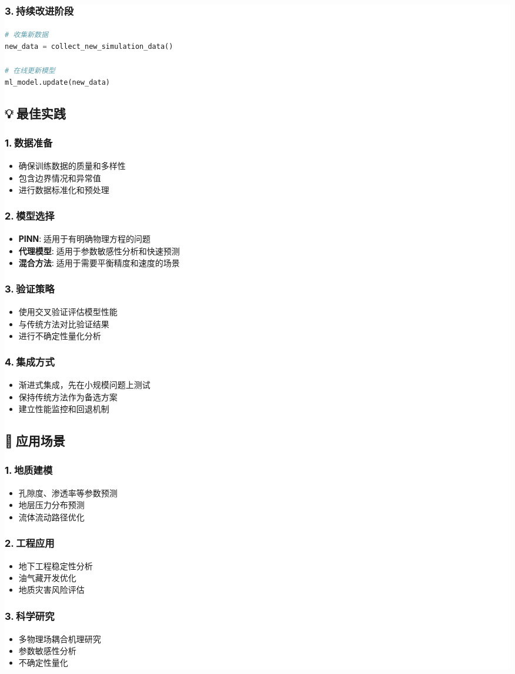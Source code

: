 ### 3. 持续改进阶段
```python
# 收集新数据
new_data = collect_new_simulation_data()

# 在线更新模型
ml_model.update(new_data)
```

## 💡 最佳实践

### 1. 数据准备
- 确保训练数据的质量和多样性
- 包含边界情况和异常值
- 进行数据标准化和预处理

### 2. 模型选择
- **PINN**: 适用于有明确物理方程的问题
- **代理模型**: 适用于参数敏感性分析和快速预测
- **混合方法**: 适用于需要平衡精度和速度的场景

### 3. 验证策略
- 使用交叉验证评估模型性能
- 与传统方法对比验证结果
- 进行不确定性量化分析

### 4. 集成方式
- 渐进式集成，先在小规模问题上测试
- 保持传统方法作为备选方案
- 建立性能监控和回退机制

## 🎯 应用场景

### 1. 地质建模
- 孔隙度、渗透率等参数预测
- 地层压力分布预测
- 流体流动路径优化

### 2. 工程应用
- 地下工程稳定性分析
- 油气藏开发优化
- 地质灾害风险评估

### 3. 科学研究
- 多物理场耦合机理研究
- 参数敏感性分析
- 不确定性量化
